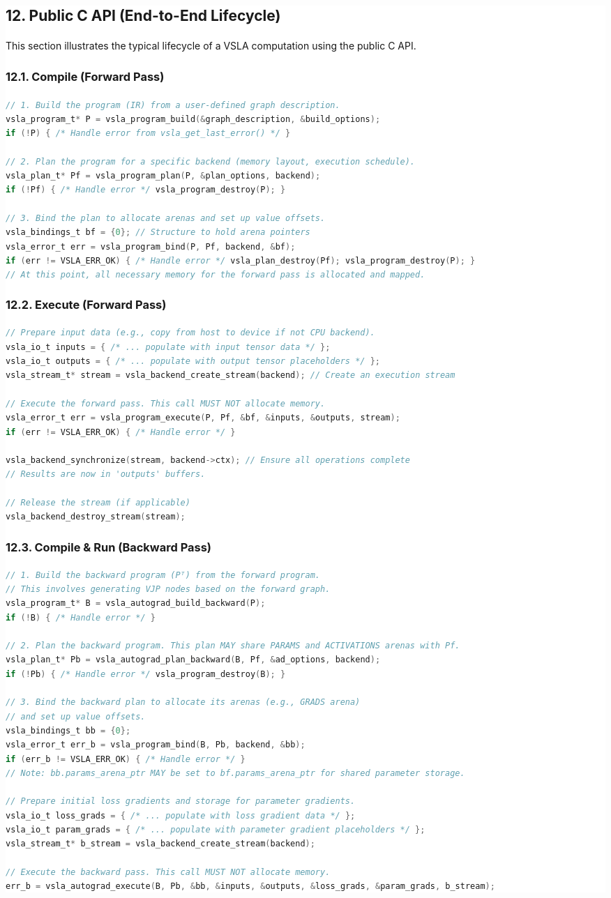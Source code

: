 ## 12. Public C API (End-to-End Lifecycle)
This section illustrates the typical lifecycle of a VSLA computation using the public C API.

### 12.1. Compile (Forward Pass)
```c
// 1. Build the program (IR) from a user-defined graph description.
vsla_program_t* P = vsla_program_build(&graph_description, &build_options);
if (!P) { /* Handle error from vsla_get_last_error() */ }

// 2. Plan the program for a specific backend (memory layout, execution schedule).
vsla_plan_t* Pf = vsla_program_plan(P, &plan_options, backend);
if (!Pf) { /* Handle error */ vsla_program_destroy(P); }

// 3. Bind the plan to allocate arenas and set up value offsets.
vsla_bindings_t bf = {0}; // Structure to hold arena pointers
vsla_error_t err = vsla_program_bind(P, Pf, backend, &bf);
if (err != VSLA_ERR_OK) { /* Handle error */ vsla_plan_destroy(Pf); vsla_program_destroy(P); }
// At this point, all necessary memory for the forward pass is allocated and mapped.
```

### 12.2. Execute (Forward Pass)
```c
// Prepare input data (e.g., copy from host to device if not CPU backend).
vsla_io_t inputs = { /* ... populate with input tensor data */ };
vsla_io_t outputs = { /* ... populate with output tensor placeholders */ };
vsla_stream_t* stream = vsla_backend_create_stream(backend); // Create an execution stream

// Execute the forward pass. This call MUST NOT allocate memory.
vsla_error_t err = vsla_program_execute(P, Pf, &bf, &inputs, &outputs, stream);
if (err != VSLA_ERR_OK) { /* Handle error */ }

vsla_backend_synchronize(stream, backend->ctx); // Ensure all operations complete
// Results are now in 'outputs' buffers.

// Release the stream (if applicable)
vsla_backend_destroy_stream(stream);
```

### 12.3. Compile & Run (Backward Pass)
```c
// 1. Build the backward program (Pᵀ) from the forward program.
// This involves generating VJP nodes based on the forward graph.
vsla_program_t* B = vsla_autograd_build_backward(P);
if (!B) { /* Handle error */ }

// 2. Plan the backward program. This plan MAY share PARAMS and ACTIVATIONS arenas with Pf.
vsla_plan_t* Pb = vsla_autograd_plan_backward(B, Pf, &ad_options, backend);
if (!Pb) { /* Handle error */ vsla_program_destroy(B); }

// 3. Bind the backward plan to allocate its arenas (e.g., GRADS arena)
// and set up value offsets.
vsla_bindings_t bb = {0};
vsla_error_t err_b = vsla_program_bind(B, Pb, backend, &bb);
if (err_b != VSLA_ERR_OK) { /* Handle error */ }
// Note: bb.params_arena_ptr MAY be set to bf.params_arena_ptr for shared parameter storage.

// Prepare initial loss gradients and storage for parameter gradients.
vsla_io_t loss_grads = { /* ... populate with loss gradient data */ };
vsla_io_t param_grads = { /* ... populate with parameter gradient placeholders */ };
vsla_stream_t* b_stream = vsla_backend_create_stream(backend);

// Execute the backward pass. This call MUST NOT allocate memory.
err_b = vsla_autograd_execute(B, Pb, &bb, &inputs, &outputs, &loss_grads, &param_grads, b_stream);
```